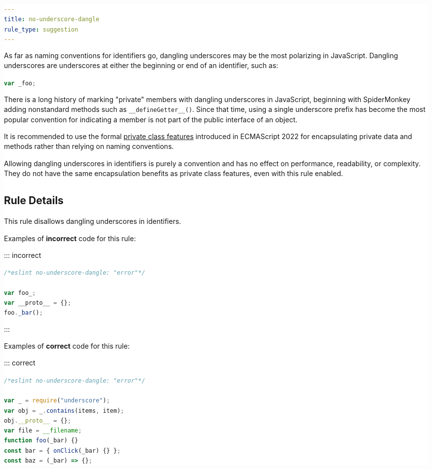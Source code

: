 ```yaml
---
title: no-underscore-dangle
rule_type: suggestion
---
```


As far as naming conventions for identifiers go, dangling underscores may be the most polarizing in JavaScript. Dangling underscores are underscores at either the beginning or end of an identifier, such as:

```js
var _foo;
```

There is a long history of marking "private" members with dangling underscores in JavaScript, beginning with SpiderMonkey adding nonstandard methods such as `__defineGetter__()`. Since that time, using a single underscore prefix has become the most popular convention for indicating a member is not part of the public interface of an object.

It is recommended to use the formal [private class features](https://developer.mozilla.org/en-US/docs/Web/JavaScript/Reference/Classes/Private_class_fields) introduced in ECMAScript 2022 for encapsulating private data and methods rather than relying on naming conventions.

Allowing dangling underscores in identifiers is purely a convention and has no effect on performance, readability, or complexity. They do not have the same encapsulation benefits as private class features, even with this rule enabled.

## Rule Details

This rule disallows dangling underscores in identifiers.

Examples of **incorrect** code for this rule:

::: incorrect

```js
/*eslint no-underscore-dangle: "error"*/

var foo_;
var __proto__ = {};
foo._bar();
```

:::

Examples of **correct** code for this rule:

::: correct

```js
/*eslint no-underscore-dangle: "error"*/

var _ = require("underscore");
var obj = _.contains(items, item);
obj.__proto__ = {};
var file = __filename;
function foo(_bar) {}
const bar = { onClick(_bar) {} };
const baz = (_bar) => {};
```
